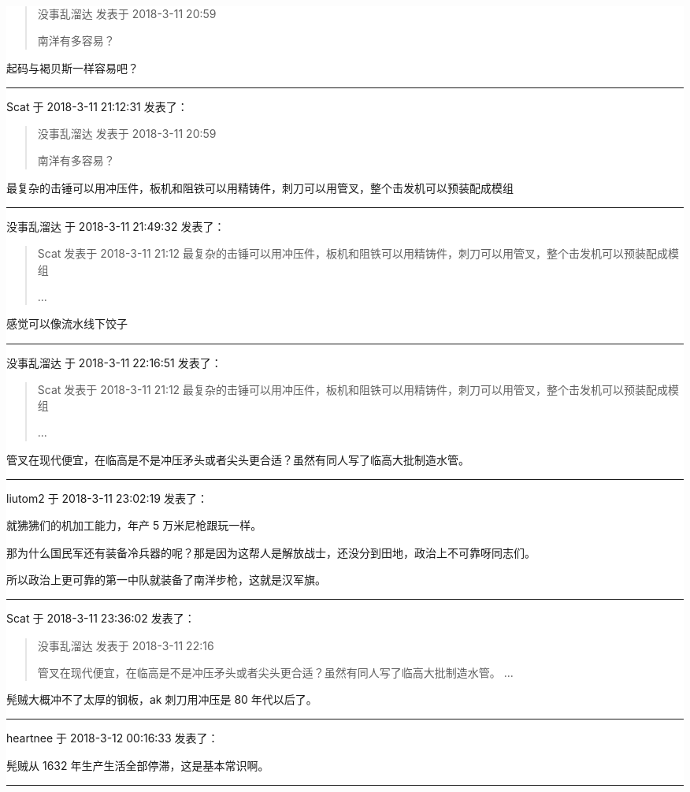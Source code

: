 > 没事乱溜达 发表于 2018-3-11 20:59
>
> 南洋有多容易？

起码与褐贝斯一样容易吧？

---

Scat 于 2018-3-11 21:12:31 发表了：

> 没事乱溜达 发表于 2018-3-11 20:59
>
> 南洋有多容易？

最复杂的击锤可以用冲压件，板机和阻铁可以用精铸件，刺刀可以用管叉，整个击发机可以预装配成模组

---

没事乱溜达 于 2018-3-11 21:49:32 发表了：

> Scat 发表于 2018-3-11 21:12 最复杂的击锤可以用冲压件，板机和阻铁可以用精铸件，刺刀可以用管叉，整个击发机可以预装配成模组
>
> ...

感觉可以像流水线下饺子

---

没事乱溜达 于 2018-3-11 22:16:51 发表了：

> Scat 发表于 2018-3-11 21:12 最复杂的击锤可以用冲压件，板机和阻铁可以用精铸件，刺刀可以用管叉，整个击发机可以预装配成模组
>
> ...

管叉在现代便宜，在临高是不是冲压矛头或者尖头更合适？虽然有同人写了临高大批制造水管。

---

liutom2 于 2018-3-11 23:02:19 发表了：

就狒狒们的机加工能力，年产 5 万米尼枪跟玩一样。

那为什么国民军还有装备冷兵器的呢？那是因为这帮人是解放战士，还没分到田地，政治上不可靠呀同志们。

所以政治上更可靠的第一中队就装备了南洋步枪，这就是汉军旗。

---

Scat 于 2018-3-11 23:36:02 发表了：

> 没事乱溜达 发表于 2018-3-11 22:16
>
> 管叉在现代便宜，在临高是不是冲压矛头或者尖头更合适？虽然有同人写了临高大批制造水管。 ...

髡贼大概冲不了太厚的钢板，ak 刺刀用冲压是 80 年代以后了。

---

heartnee 于 2018-3-12 00:16:33 发表了：

髡贼从 1632 年生产生活全部停滞，这是基本常识啊。

---
